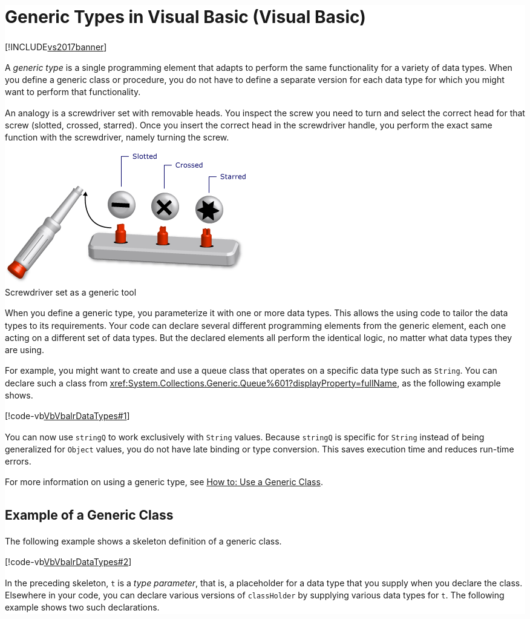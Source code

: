 # Generic Types in Visual Basic (Visual Basic)
[!INCLUDE[vs2017banner](../../../../includes/vs2017banner.md)]

A *generic type* is a single programming element that adapts to perform the same functionality for a variety of data types. When you define a generic class or procedure, you do not have to define a separate version for each data type for which you might want to perform that functionality.  
  
 An analogy is a screwdriver set with removable heads. You inspect the screw you need to turn and select the correct head for that screw (slotted, crossed, starred). Once you insert the correct head in the screwdriver handle, you perform the exact same function with the screwdriver, namely turning the screw.  
  
 ![Diagram of a screwdriver set as a generic tool](../../../../visual-basic/programming-guide/language-features/data-types/media/genericscrewdriver.gif "GenericScrewDriver")  
Screwdriver set as a generic tool  
  
 When you define a generic type, you parameterize it with one or more data types. This allows the using code to tailor the data types to its requirements. Your code can declare several different programming elements from the generic element, each one acting on a different set of data types. But the declared elements all perform the identical logic, no matter what data types they are using.  
  
 For example, you might want to create and use a queue class that operates on a specific data type such as `String`. You can declare such a class from <xref:System.Collections.Generic.Queue%601?displayProperty=fullName>, as the following example shows.  
  
 [!code-vb[VbVbalrDataTypes#1](../../../../samples/snippets/visualbasic/VS_Snippets_VBCSharp/VbVbalrDataTypes/VB/Class1.vb#1)]  
  
 You can now use `stringQ` to work exclusively with `String` values. Because `stringQ` is specific for `String` instead of being generalized for `Object` values, you do not have late binding or type conversion. This saves execution time and reduces run-time errors.  
  
 For more information on using a generic type, see [How to: Use a Generic Class](../../../../visual-basic/programming-guide/language-features/data-types/how-to-use-a-generic-class.md).  
  
## Example of a Generic Class  
 The following example shows a skeleton definition of a generic class.  
  
 [!code-vb[VbVbalrDataTypes#2](../../../../samples/snippets/visualbasic/VS_Snippets_VBCSharp/VbVbalrDataTypes/VB/Class1.vb#2)]  
  
 In the preceding skeleton, `t` is a *type parameter*, that is, a placeholder for a data type that you supply when you declare the class. Elsewhere in your code, you can declare various versions of `classHolder` by supplying various data types for `t`. The following example shows two such declarations.  
  